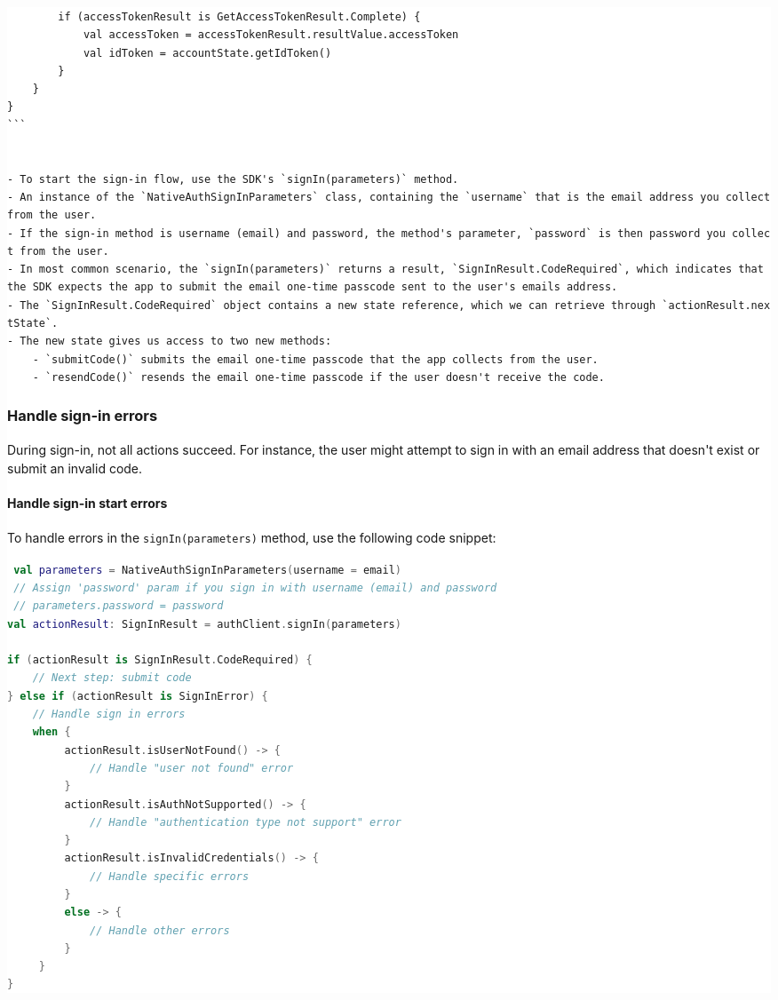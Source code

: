             if (accessTokenResult is GetAccessTokenResult.Complete) {
                val accessToken = accessTokenResult.resultValue.accessToken
                val idToken = accountState.getIdToken()
            }
        }
    }
    ```
    

    - To start the sign-in flow, use the SDK's `signIn(parameters)` method. 
    - An instance of the `NativeAuthSignInParameters` class, containing the `username` that is the email address you collect from the user.
    - If the sign-in method is username (email) and password, the method's parameter, `password` is then password you collect from the user.
    - In most common scenario, the `signIn(parameters)` returns a result, `SignInResult.CodeRequired`, which indicates that the SDK expects the app to submit the email one-time passcode sent to the user's emails address. 
    - The `SignInResult.CodeRequired` object contains a new state reference, which we can retrieve through `actionResult.nextState`. 
    - The new state gives us access to two new methods: 
        - `submitCode()` submits the email one-time passcode that the app collects from the user. 
        - `resendCode()` resends the email one-time passcode if the user doesn't receive the code. 

### Handle sign-in errors

During sign-in, not all actions succeed. For instance, the user might attempt to sign in with an email address that doesn't exist or submit an invalid code. 

#### Handle sign-in start errors

To handle errors in the `signIn(parameters)` method, use the following code snippet: 

   ```Kotlin
    val parameters = NativeAuthSignInParameters(username = email)
    // Assign 'password' param if you sign in with username (email) and password
    // parameters.password = password
   val actionResult: SignInResult = authClient.signIn(parameters)

   if (actionResult is SignInResult.CodeRequired) {
       // Next step: submit code
   } else if (actionResult is SignInError) {
       // Handle sign in errors
       when {
            actionResult.isUserNotFound() -> {
                // Handle "user not found" error
            }
            actionResult.isAuthNotSupported() -> {
                // Handle "authentication type not support" error
            }
            actionResult.isInvalidCredentials() -> {
                // Handle specific errors
            }
            else -> {
                // Handle other errors
            }
        }
   }
   ```
